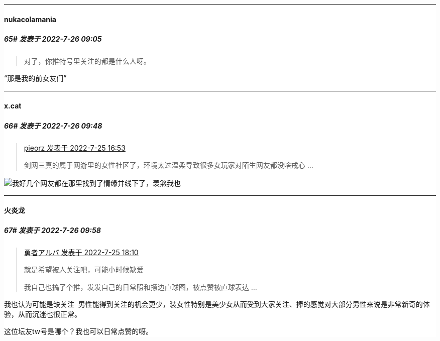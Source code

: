 *****

####  nukacolamania  
##### 65#       发表于 2022-7-26 09:05

<blockquote>对了，你推特号里关注的都是什么人呀。</blockquote>

“那是我的前女友们”



*****

####  x.cat  
##### 66#       发表于 2022-7-26 09:48

<blockquote><a href="httphttps://bbs.saraba1st.com/2b/forum.php?mod=redirect&amp;goto=findpost&amp;pid=56795748&amp;ptid=2083115" target="_blank">pieorz 发表于 2022-7-25 16:53</a>

剑网三真的属于网游里的女性社区了，环境太过温柔导致很多女玩家对陌生网友都没啥戒心 ...</blockquote>
<img src="https://static.saraba1st.com/image/smiley/face2017/213.gif" referrerpolicy="no-referrer">我好几个网友都在那里找到了情缘并线下了，羡煞我也



*****

####  火炎龙  
##### 67#       发表于 2022-7-26 09:58

<blockquote><a href="httphttps://bbs.saraba1st.com/2b/forum.php?mod=redirect&amp;goto=findpost&amp;pid=56797002&amp;ptid=2083115" target="_blank">勇者アルバ 发表于 2022-7-25 18:10</a>

就是希望被人关注吧，可能小时候缺爱

我自己也搞了个推，发发自己的日常照和擦边直球图，被点赞被直球表达 ...</blockquote>
我也认为可能是缺关注  男性能得到关注的机会更少，装女性特别是美少女从而受到大家关注、捧的感觉对大部分男性来说是非常新奇的体验，从而沉迷也很正常。

这位坛友tw号是哪个？我也可以日常点赞的呀。

